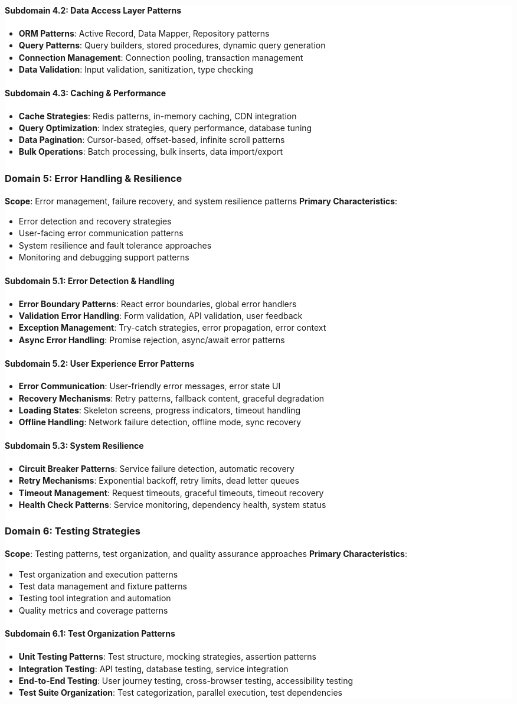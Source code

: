 #### **Subdomain 4.2: Data Access Layer Patterns**
- **ORM Patterns**: Active Record, Data Mapper, Repository patterns
- **Query Patterns**: Query builders, stored procedures, dynamic query generation
- **Connection Management**: Connection pooling, transaction management
- **Data Validation**: Input validation, sanitization, type checking

#### **Subdomain 4.3: Caching & Performance**
- **Cache Strategies**: Redis patterns, in-memory caching, CDN integration
- **Query Optimization**: Index strategies, query performance, database tuning
- **Data Pagination**: Cursor-based, offset-based, infinite scroll patterns
- **Bulk Operations**: Batch processing, bulk inserts, data import/export

### Domain 5: Error Handling & Resilience
**Scope**: Error management, failure recovery, and system resilience patterns
**Primary Characteristics**: 
- Error detection and recovery strategies
- User-facing error communication patterns
- System resilience and fault tolerance approaches
- Monitoring and debugging support patterns

#### **Subdomain 5.1: Error Detection & Handling**
- **Error Boundary Patterns**: React error boundaries, global error handlers
- **Validation Error Handling**: Form validation, API validation, user feedback
- **Exception Management**: Try-catch strategies, error propagation, error context
- **Async Error Handling**: Promise rejection, async/await error patterns

#### **Subdomain 5.2: User Experience Error Patterns**
- **Error Communication**: User-friendly error messages, error state UI
- **Recovery Mechanisms**: Retry patterns, fallback content, graceful degradation
- **Loading States**: Skeleton screens, progress indicators, timeout handling
- **Offline Handling**: Network failure detection, offline mode, sync recovery

#### **Subdomain 5.3: System Resilience**
- **Circuit Breaker Patterns**: Service failure detection, automatic recovery
- **Retry Mechanisms**: Exponential backoff, retry limits, dead letter queues
- **Timeout Management**: Request timeouts, graceful timeouts, timeout recovery
- **Health Check Patterns**: Service monitoring, dependency health, system status

### Domain 6: Testing Strategies
**Scope**: Testing patterns, test organization, and quality assurance approaches
**Primary Characteristics**: 
- Test organization and execution patterns
- Test data management and fixture patterns
- Testing tool integration and automation
- Quality metrics and coverage patterns

#### **Subdomain 6.1: Test Organization Patterns**
- **Unit Testing Patterns**: Test structure, mocking strategies, assertion patterns
- **Integration Testing**: API testing, database testing, service integration
- **End-to-End Testing**: User journey testing, cross-browser testing, accessibility testing
- **Test Suite Organization**: Test categorization, parallel execution, test dependencies
